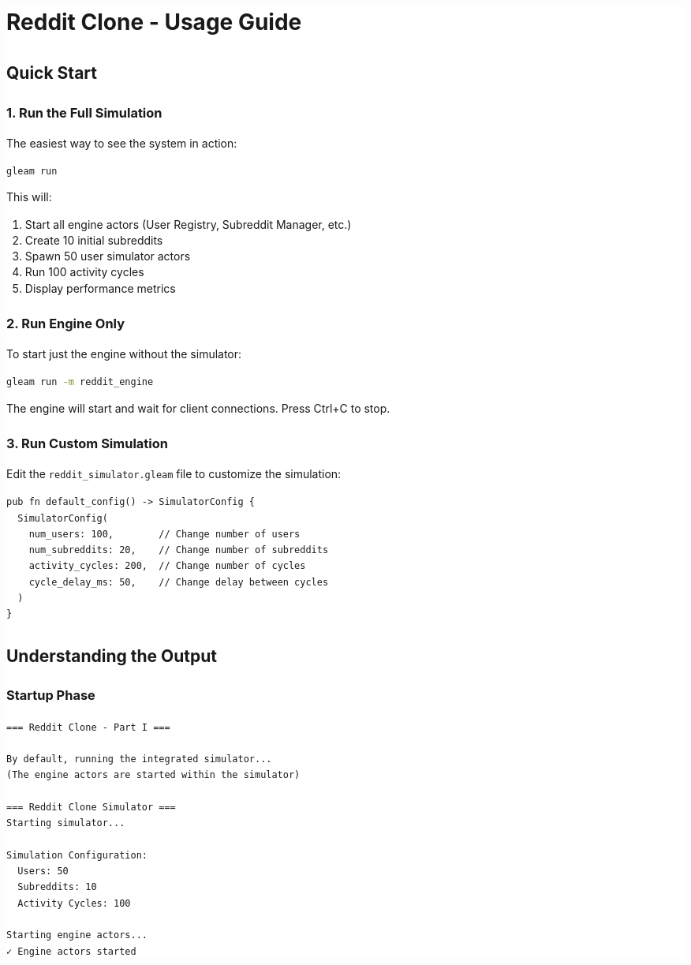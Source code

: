 # Reddit Clone - Usage Guide

## Quick Start

### 1. Run the Full Simulation

The easiest way to see the system in action:

```bash
gleam run
```

This will:
1. Start all engine actors (User Registry, Subreddit Manager, etc.)
2. Create 10 initial subreddits
3. Spawn 50 user simulator actors
4. Run 100 activity cycles
5. Display performance metrics

### 2. Run Engine Only

To start just the engine without the simulator:

```bash
gleam run -m reddit_engine
```

The engine will start and wait for client connections. Press Ctrl+C to stop.

### 3. Run Custom Simulation

Edit the `reddit_simulator.gleam` file to customize the simulation:

```gleam
pub fn default_config() -> SimulatorConfig {
  SimulatorConfig(
    num_users: 100,        // Change number of users
    num_subreddits: 20,    // Change number of subreddits
    activity_cycles: 200,  // Change number of cycles
    cycle_delay_ms: 50,    // Change delay between cycles
  )
}
```

## Understanding the Output

### Startup Phase

```
=== Reddit Clone - Part I ===

By default, running the integrated simulator...
(The engine actors are started within the simulator)

=== Reddit Clone Simulator ===
Starting simulator...

Simulation Configuration:
  Users: 50
  Subreddits: 10
  Activity Cycles: 100

Starting engine actors...
✓ Engine actors started

```
